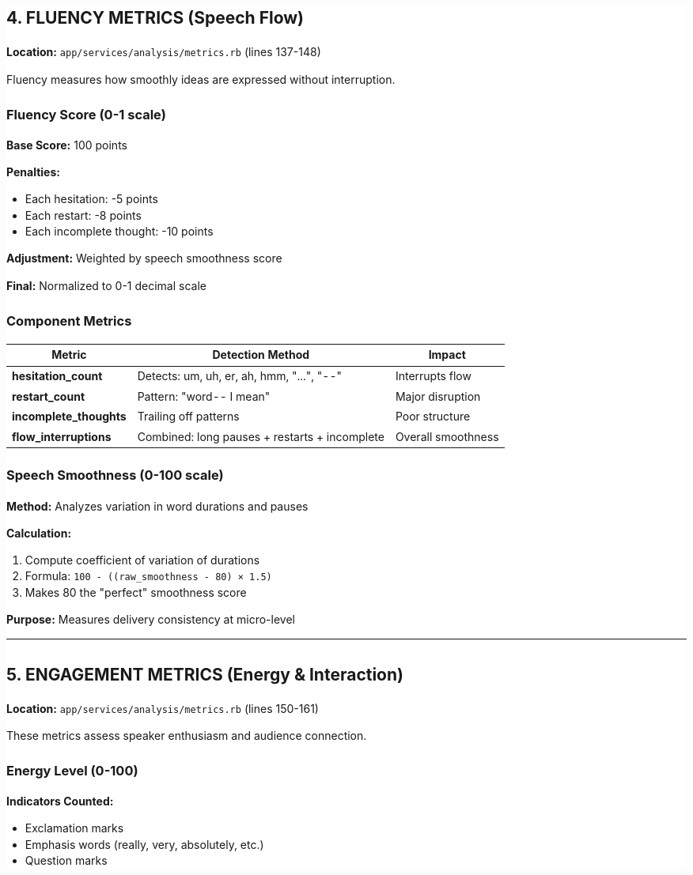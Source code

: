 ## 4. FLUENCY METRICS (Speech Flow)

**Location:** `app/services/analysis/metrics.rb` (lines 137-148)

Fluency measures how smoothly ideas are expressed without interruption.

### Fluency Score (0-1 scale)

**Base Score:** 100 points

**Penalties:**
- Each hesitation: -5 points
- Each restart: -8 points
- Each incomplete thought: -10 points

**Adjustment:** Weighted by speech smoothness score

**Final:** Normalized to 0-1 decimal scale

### Component Metrics

| Metric | Detection Method | Impact |
|--------|------------------|--------|
| **hesitation_count** | Detects: um, uh, er, ah, hmm, "...", "--" | Interrupts flow |
| **restart_count** | Pattern: "word-- I mean" | Major disruption |
| **incomplete_thoughts** | Trailing off patterns | Poor structure |
| **flow_interruptions** | Combined: long pauses + restarts + incomplete | Overall smoothness |

### Speech Smoothness (0-100 scale)

**Method:** Analyzes variation in word durations and pauses

**Calculation:**
1. Compute coefficient of variation of durations
2. Formula: `100 - ((raw_smoothness - 80) × 1.5)`
3. Makes 80 the "perfect" smoothness score

**Purpose:** Measures delivery consistency at micro-level

---

## 5. ENGAGEMENT METRICS (Energy & Interaction)

**Location:** `app/services/analysis/metrics.rb` (lines 150-161)

These metrics assess speaker enthusiasm and audience connection.

### Energy Level (0-100)

**Indicators Counted:**
- Exclamation marks
- Emphasis words (really, very, absolutely, etc.)
- Question marks
